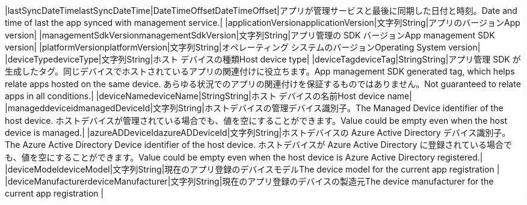 |<span data-ttu-id="e5a24-129">lastSyncDateTime</span><span class="sxs-lookup"><span data-stu-id="e5a24-129">lastSyncDateTime</span></span>|<span data-ttu-id="e5a24-130">DateTimeOffset</span><span class="sxs-lookup"><span data-stu-id="e5a24-130">DateTimeOffset</span></span>|<span data-ttu-id="e5a24-131">アプリが管理サービスと最後に同期した日付と時刻。</span><span class="sxs-lookup"><span data-stu-id="e5a24-131">Date and time of last the app synced with management service.</span></span>|
|<span data-ttu-id="e5a24-132">applicationVersion</span><span class="sxs-lookup"><span data-stu-id="e5a24-132">applicationVersion</span></span>|<span data-ttu-id="e5a24-133">文字列</span><span class="sxs-lookup"><span data-stu-id="e5a24-133">String</span></span>|<span data-ttu-id="e5a24-134">アプリのバージョン</span><span class="sxs-lookup"><span data-stu-id="e5a24-134">App version</span></span>|
|<span data-ttu-id="e5a24-135">managementSdkVersion</span><span class="sxs-lookup"><span data-stu-id="e5a24-135">managementSdkVersion</span></span>|<span data-ttu-id="e5a24-136">文字列</span><span class="sxs-lookup"><span data-stu-id="e5a24-136">String</span></span>|<span data-ttu-id="e5a24-137">アプリ管理の SDK バージョン</span><span class="sxs-lookup"><span data-stu-id="e5a24-137">App management SDK version</span></span>|
|<span data-ttu-id="e5a24-138">platformVersion</span><span class="sxs-lookup"><span data-stu-id="e5a24-138">platformVersion</span></span>|<span data-ttu-id="e5a24-139">文字列</span><span class="sxs-lookup"><span data-stu-id="e5a24-139">String</span></span>|<span data-ttu-id="e5a24-140">オペレーティング システムのバージョン</span><span class="sxs-lookup"><span data-stu-id="e5a24-140">Operating System version</span></span>|
|<span data-ttu-id="e5a24-141">deviceType</span><span class="sxs-lookup"><span data-stu-id="e5a24-141">deviceType</span></span>|<span data-ttu-id="e5a24-142">文字列</span><span class="sxs-lookup"><span data-stu-id="e5a24-142">String</span></span>|<span data-ttu-id="e5a24-143">ホスト デバイスの種類</span><span class="sxs-lookup"><span data-stu-id="e5a24-143">Host device type</span></span>|
|<span data-ttu-id="e5a24-144">deviceTag</span><span class="sxs-lookup"><span data-stu-id="e5a24-144">deviceTag</span></span>|<span data-ttu-id="e5a24-145">String</span><span class="sxs-lookup"><span data-stu-id="e5a24-145">String</span></span>|<span data-ttu-id="e5a24-146">アプリ管理 SDK が生成したタグ。同じデバイスでホストされているアプリの関連付けに役立ちます。</span><span class="sxs-lookup"><span data-stu-id="e5a24-146">App management SDK generated tag, which helps relate apps hosted on the same device.</span></span> <span data-ttu-id="e5a24-147">あらゆる状況でのアプリの関連付けを保証するものではありません。</span><span class="sxs-lookup"><span data-stu-id="e5a24-147">Not guaranteed to relate apps in all conditions.</span></span>|
|<span data-ttu-id="e5a24-148">deviceName</span><span class="sxs-lookup"><span data-stu-id="e5a24-148">deviceName</span></span>|<span data-ttu-id="e5a24-149">String</span><span class="sxs-lookup"><span data-stu-id="e5a24-149">String</span></span>|<span data-ttu-id="e5a24-150">ホスト デバイスの名前</span><span class="sxs-lookup"><span data-stu-id="e5a24-150">Host device name</span></span>|
|<span data-ttu-id="e5a24-151">manageddeviceid</span><span class="sxs-lookup"><span data-stu-id="e5a24-151">managedDeviceId</span></span>|<span data-ttu-id="e5a24-152">文字列</span><span class="sxs-lookup"><span data-stu-id="e5a24-152">String</span></span>|<span data-ttu-id="e5a24-153">ホストデバイスの管理デバイス識別子。</span><span class="sxs-lookup"><span data-stu-id="e5a24-153">The Managed Device identifier of the host device.</span></span> <span data-ttu-id="e5a24-154">ホストデバイスが管理されている場合でも、値を空にすることができます。</span><span class="sxs-lookup"><span data-stu-id="e5a24-154">Value could be empty even when the host device is managed.</span></span>|
|<span data-ttu-id="e5a24-155">azureADDeviceId</span><span class="sxs-lookup"><span data-stu-id="e5a24-155">azureADDeviceId</span></span>|<span data-ttu-id="e5a24-156">文字列</span><span class="sxs-lookup"><span data-stu-id="e5a24-156">String</span></span>|<span data-ttu-id="e5a24-157">ホストデバイスの Azure Active Directory デバイス識別子。</span><span class="sxs-lookup"><span data-stu-id="e5a24-157">The Azure Active Directory Device identifier of the host device.</span></span> <span data-ttu-id="e5a24-158">ホストデバイスが Azure Active Directory に登録されている場合でも、値を空にすることができます。</span><span class="sxs-lookup"><span data-stu-id="e5a24-158">Value could be empty even when the host device is Azure Active Directory registered.</span></span>|
|<span data-ttu-id="e5a24-159">deviceModel</span><span class="sxs-lookup"><span data-stu-id="e5a24-159">deviceModel</span></span>|<span data-ttu-id="e5a24-160">文字列</span><span class="sxs-lookup"><span data-stu-id="e5a24-160">String</span></span>|<span data-ttu-id="e5a24-161">現在のアプリ登録のデバイスモデル</span><span class="sxs-lookup"><span data-stu-id="e5a24-161">The device model for the current app registration</span></span> |
|<span data-ttu-id="e5a24-162">deviceManufacturer</span><span class="sxs-lookup"><span data-stu-id="e5a24-162">deviceManufacturer</span></span>|<span data-ttu-id="e5a24-163">文字列</span><span class="sxs-lookup"><span data-stu-id="e5a24-163">String</span></span>|<span data-ttu-id="e5a24-164">現在のアプリ登録のデバイスの製造元</span><span class="sxs-lookup"><span data-stu-id="e5a24-164">The device manufacturer for the current app registration</span></span> |